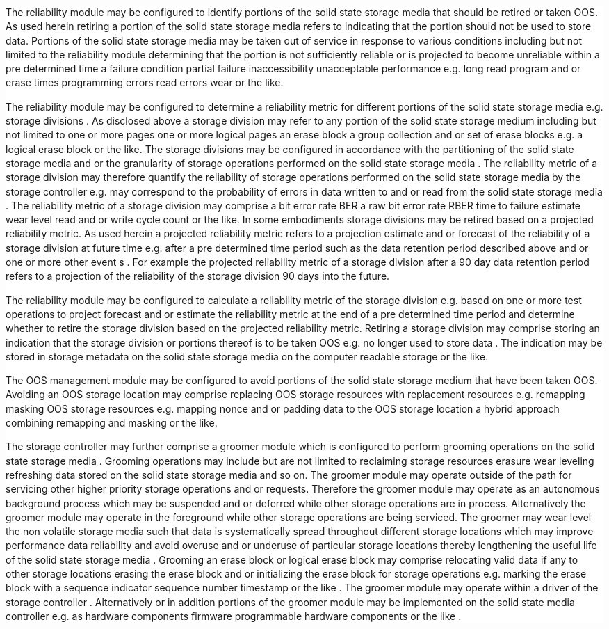 The reliability module may be configured to identify portions of the solid state storage media that should be retired or taken OOS. As used herein retiring a portion of the solid state storage media refers to indicating that the portion should not be used to store data. Portions of the solid state storage media may be taken out of service in response to various conditions including but not limited to the reliability module determining that the portion is not sufficiently reliable or is projected to become unreliable within a pre determined time a failure condition partial failure inaccessibility unacceptable performance e.g. long read program and or erase times programming errors read errors wear or the like.

The reliability module may be configured to determine a reliability metric for different portions of the solid state storage media e.g. storage divisions . As disclosed above a storage division may refer to any portion of the solid state storage medium including but not limited to one or more pages one or more logical pages an erase block a group collection and or set of erase blocks e.g. a logical erase block or the like. The storage divisions may be configured in accordance with the partitioning of the solid state storage media and or the granularity of storage operations performed on the solid state storage media . The reliability metric of a storage division may therefore quantify the reliability of storage operations performed on the solid state storage media by the storage controller e.g. may correspond to the probability of errors in data written to and or read from the solid state storage media . The reliability metric of a storage division may comprise a bit error rate BER a raw bit error rate RBER time to failure estimate wear level read and or write cycle count or the like. In some embodiments storage divisions may be retired based on a projected reliability metric. As used herein a projected reliability metric refers to a projection estimate and or forecast of the reliability of a storage division at future time e.g. after a pre determined time period such as the data retention period described above and or one or more other event s . For example the projected reliability metric of a storage division after a 90 day data retention period refers to a projection of the reliability of the storage division 90 days into the future.

The reliability module may be configured to calculate a reliability metric of the storage division e.g. based on one or more test operations to project forecast and or estimate the reliability metric at the end of a pre determined time period and determine whether to retire the storage division based on the projected reliability metric. Retiring a storage division may comprise storing an indication that the storage division or portions thereof is to be taken OOS e.g. no longer used to store data . The indication may be stored in storage metadata on the solid state storage media on the computer readable storage or the like.

The OOS management module may be configured to avoid portions of the solid state storage medium that have been taken OOS. Avoiding an OOS storage location may comprise replacing OOS storage resources with replacement resources e.g. remapping masking OOS storage resources e.g. mapping nonce and or padding data to the OOS storage location a hybrid approach combining remapping and masking or the like.

The storage controller may further comprise a groomer module which is configured to perform grooming operations on the solid state storage media . Grooming operations may include but are not limited to reclaiming storage resources erasure wear leveling refreshing data stored on the solid state storage media and so on. The groomer module may operate outside of the path for servicing other higher priority storage operations and or requests. Therefore the groomer module may operate as an autonomous background process which may be suspended and or deferred while other storage operations are in process. Alternatively the groomer module may operate in the foreground while other storage operations are being serviced. The groomer may wear level the non volatile storage media such that data is systematically spread throughout different storage locations which may improve performance data reliability and avoid overuse and or underuse of particular storage locations thereby lengthening the useful life of the solid state storage media . Grooming an erase block or logical erase block may comprise relocating valid data if any to other storage locations erasing the erase block and or initializing the erase block for storage operations e.g. marking the erase block with a sequence indicator sequence number timestamp or the like . The groomer module may operate within a driver of the storage controller . Alternatively or in addition portions of the groomer module may be implemented on the solid state media controller e.g. as hardware components firmware programmable hardware components or the like .
